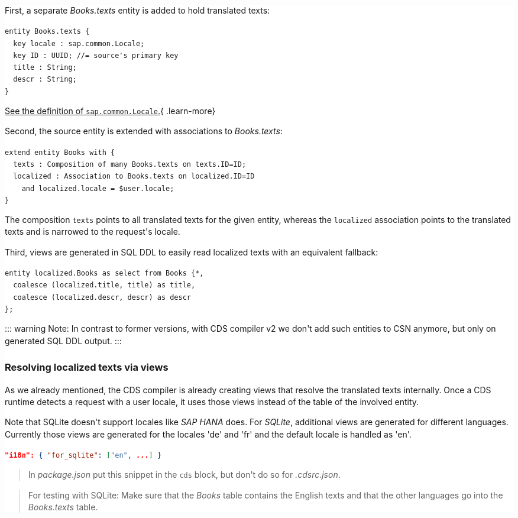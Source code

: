 First, a separate _Books.texts_ entity is added to hold translated texts:

```cds
entity Books.texts {
  key locale : sap.common.Locale;
  key ID : UUID; //= source's primary key
  title : String;
  descr : String;
}
```

[See the definition of `sap.common.Locale`.](../cds/common#locale-type){ .learn-more}

Second, the source entity is extended with associations to _Books.texts_:

```cds
extend entity Books with {
  texts : Composition of many Books.texts on texts.ID=ID;
  localized : Association to Books.texts on localized.ID=ID
    and localized.locale = $user.locale;
}
```

The composition `texts` points to all translated texts for the given entity, whereas the `localized` association points to the translated texts and is narrowed to the request's locale.

Third, views are generated in SQL DDL to easily read localized texts with an equivalent fallback:

```cds
entity localized.Books as select from Books {*,
  coalesce (localized.title, title) as title,
  coalesce (localized.descr, descr) as descr
};
```
::: warning Note:
In contrast to former versions, with CDS compiler v2 we don't add such entities to CSN anymore, but only on generated SQL DDL output.
:::

### Resolving localized texts via views

As we already mentioned, the CDS compiler is already creating views that resolve the translated texts internally. Once a CDS runtime detects
a request with a user locale, it uses those views instead of the table of the involved entity.

Note that SQLite doesn't support locales like _SAP HANA_ does. For _SQLite_, additional views are generated for different languages. Currently those views are generated for the locales 'de' and 'fr' and the default locale is handled as 'en'.

```json
"i18n": { "for_sqlite": ["en", ...] }
```

> In _package.json_ put this snippet in the `cds` block, but don't do so for _.cdsrc.json_.

> For testing with SQLite: Make sure that the _Books_ table contains the English texts and that the other languages go into the _Books.texts_ table.


[`$user.locale`]: #user-locale
[propagation]: #propagating-of-user-locale